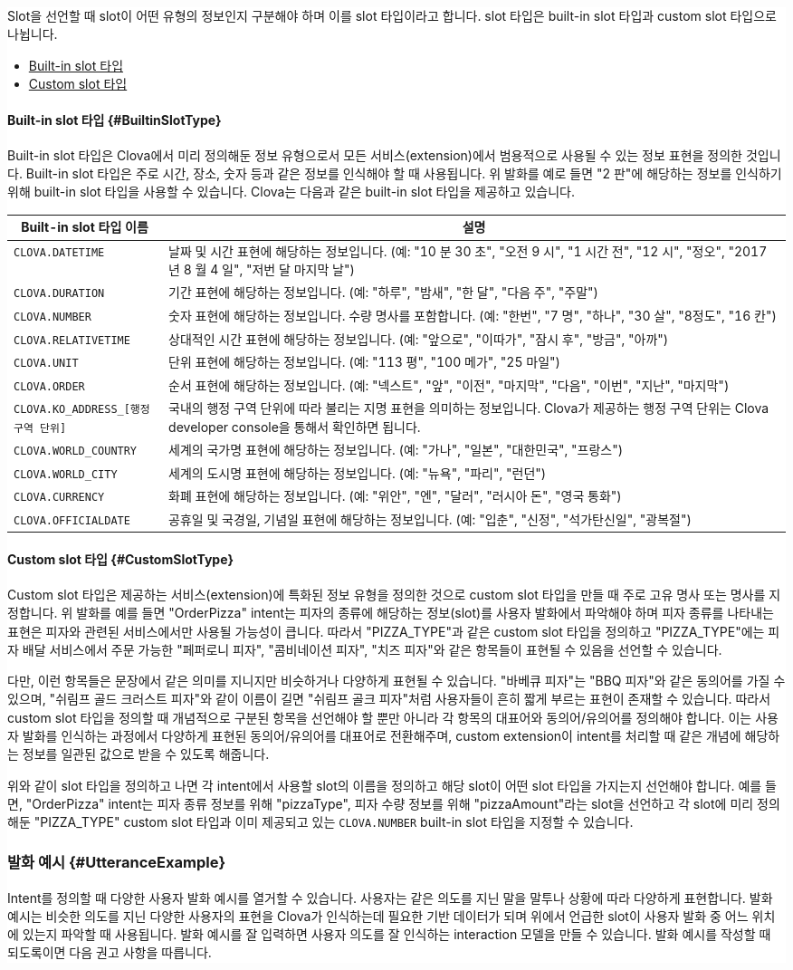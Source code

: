 Slot을 선언할 때 slot이 어떤 유형의 정보인지 구분해야 하며 이를 slot 타입이라고 합니다. slot 타입은 built-in slot 타입과 custom slot 타입으로 나뉩니다.

* [Built-in slot 타입](#BuiltinSlotType)
* [Custom slot 타입](#CustomSlotType)

#### Built-in slot 타입 {#BuiltinSlotType}

Built-in slot 타입은 Clova에서 미리 정의해둔 정보 유형으로서 모든 서비스(extension)에서 범용적으로 사용될 수 있는 정보 표현을 정의한 것입니다. Built-in slot 타입은 주로 시간, 장소, 숫자 등과 같은 정보를 인식해야 할 때 사용됩니다. 위 발화를 예로 들면 "2 판"에 해당하는 정보를 인식하기 위해 built-in slot 타입을 사용할 수 있습니다. Clova는 다음과 같은 built-in slot 타입을 제공하고 있습니다.

| Built-in slot 타입 이름 | 설명                                            |
| ----------------------|------------------------------------------------|
| `CLOVA.DATETIME`      | 날짜 및 시간 표현에 해당하는 정보입니다. (예: "10 분 30 초", "오전 9 시", "1 시간 전", "12 시", "정오", "2017 년 8 월 4 일", "저번 달 마지막 날") |
| `CLOVA.DURATION`      | 기간 표현에 해당하는 정보입니다. (예: "하루", "밤새", "한 달", "다음 주", "주말") |
| `CLOVA.NUMBER`        | 숫자 표현에 해당하는 정보입니다. 수량 명사를 포함합니다. (예: "한번", "7 명", "하나", "30 살", "8정도", "16 칸") |
| `CLOVA.RELATIVETIME`  | 상대적인 시간 표현에 해당하는 정보입니다. (예: "앞으로", "이따가", "잠시 후", "방금", "아까") |
| `CLOVA.UNIT`          | 단위 표현에 해당하는 정보입니다. (예: "113 평", "100 메가", "25 마일") |
| `CLOVA.ORDER`        | 순서 표현에 해당하는 정보입니다. (예: "넥스트", "앞", "이전", "마지막", "다음", "이번", "지난", "마지막") |
| `CLOVA.KO_ADDRESS_[행정 구역 단위]` | 국내의 행정 구역 단위에 따라 불리는 지명 표현을 의미하는 정보입니다. Clova가 제공하는 행정 구역 단위는 Clova developer console을 통해서 확인하면 됩니다. |
| `CLOVA.WORLD_COUNTRY` | 세계의 국가명 표현에 해당하는 정보입니다. (예: "가나", "일본", "대한민국", "프랑스") |
| `CLOVA.WORLD_CITY`   | 세계의 도시명 표현에 해당하는 정보입니다. (예: "뉴욕", "파리", "런던") |
| `CLOVA.CURRENCY`      | 화폐 표현에 해당하는 정보입니다. (예: "위안", "엔", "달러", "러시아 돈", "영국 통화") |
| `CLOVA.OFFICIALDATE ` | 공휴일 및 국경일, 기념일 표현에 해당하는 정보입니다. (예: "입춘", "신정", "석가탄신일", "광복절") |

#### Custom slot 타입 {#CustomSlotType}

Custom slot 타입은 제공하는 서비스(extension)에 특화된 정보 유형을 정의한 것으로 custom slot 타입을 만들 때 주로 고유 명사 또는 명사를 지정합니다. 위 발화를 예를 들면 "OrderPizza" intent는 피자의 종류에 해당하는 정보(slot)를 사용자 발화에서 파악해야 하며 피자 종류를 나타내는 표현은 피자와 관련된 서비스에서만 사용될 가능성이 큽니다. 따라서 "PIZZA_TYPE"과 같은 custom slot 타입을 정의하고 "PIZZA_TYPE"에는 피자 배달 서비스에서 주문 가능한 "페퍼로니 피자", "콤비네이션 피자", "치즈 피자"와 같은 항목들이 표현될 수 있음을 선언할 수 있습니다.

다만, 이런 항목들은 문장에서 같은 의미를 지니지만 비슷하거나 다양하게 표현될 수 있습니다. "바베큐 피자"는 "BBQ 피자"와 같은 동의어를 가질 수 있으며, "쉬림프 골드 크러스트 피자"와 같이 이름이 길면 "쉬림프 골크 피자"처럼 사용자들이 흔히 짧게 부르는 표현이 존재할 수 있습니다. 따라서 custom slot 타입을 정의할 때 개념적으로 구분된 항목을 선언해야 할 뿐만 아니라 각 항목의 대표어와 동의어/유의어를 정의해야 합니다. 이는 사용자 발화를 인식하는 과정에서 다양하게 표현된 동의어/유의어를 대표어로 전환해주며, custom extension이 intent를 처리할 때 같은 개념에 해당하는 정보를 일관된 값으로 받을 수 있도록 해줍니다.

위와 같이 slot 타입을 정의하고 나면 각 intent에서 사용할 slot의 이름을 정의하고 해당 slot이 어떤 slot 타입을 가지는지 선언해야 합니다. 예를 들면, "OrderPizza" intent는 피자 종류 정보를 위해 "pizzaType", 피자 수량 정보를 위해 "pizzaAmount"라는 slot을 선언하고 각 slot에 미리 정의해둔 "PIZZA_TYPE" custom slot 타입과 이미 제공되고 있는 `CLOVA.NUMBER` built-in slot 타입을 지정할 수 있습니다.

### 발화 예시 {#UtteranceExample}

Intent를 정의할 때 다양한 사용자 발화 예시를 열거할 수 있습니다. 사용자는 같은 의도를 지닌 말을 말투나 상황에 따라 다양하게 표현합니다. 발화 예시는 비슷한 의도를 지닌 다양한 사용자의 표현을 Clova가 인식하는데 필요한 기반 데이터가 되며 위에서 언급한 slot이 사용자 발화 중 어느 위치에 있는지 파악할 때 사용됩니다. 발화 예시를 잘 입력하면 사용자 의도를 잘 인식하는 interaction 모델을 만들 수 있습니다. 발화 예시를 작성할 때 되도록이면 다음 권고 사항을 따릅니다.
